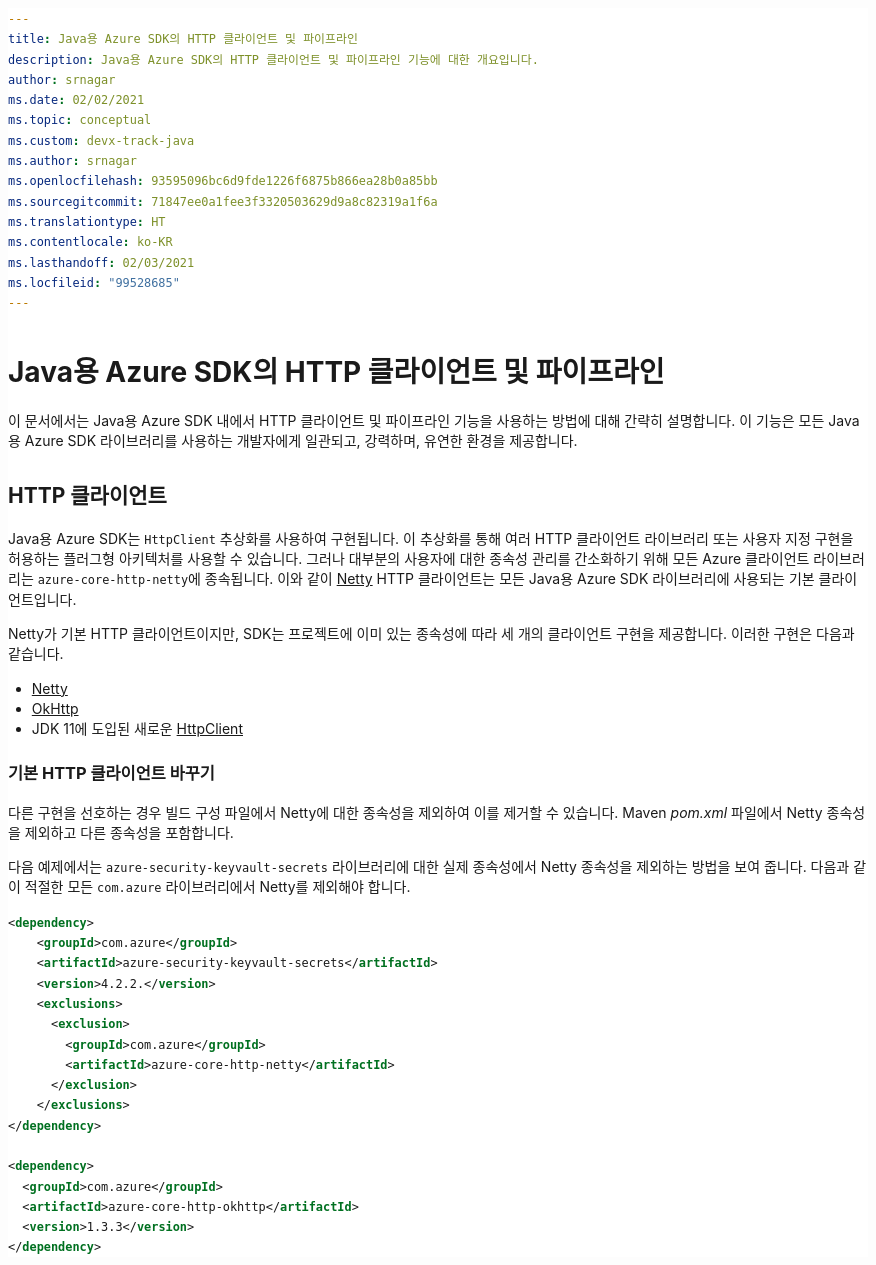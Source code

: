 ```yaml
---
title: Java용 Azure SDK의 HTTP 클라이언트 및 파이프라인
description: Java용 Azure SDK의 HTTP 클라이언트 및 파이프라인 기능에 대한 개요입니다.
author: srnagar
ms.date: 02/02/2021
ms.topic: conceptual
ms.custom: devx-track-java
ms.author: srnagar
ms.openlocfilehash: 93595096bc6d9fde1226f6875b866ea28b0a85bb
ms.sourcegitcommit: 71847ee0a1fee3f3320503629d9a8c82319a1f6a
ms.translationtype: HT
ms.contentlocale: ko-KR
ms.lasthandoff: 02/03/2021
ms.locfileid: "99528685"
---
```

# <a name="http-clients-and-pipelines-in-the-azure-sdk-for-java"></a>Java용 Azure SDK의 HTTP 클라이언트 및 파이프라인

이 문서에서는 Java용 Azure SDK 내에서 HTTP 클라이언트 및 파이프라인 기능을 사용하는 방법에 대해 간략히 설명합니다. 이 기능은 모든 Java용 Azure SDK 라이브러리를 사용하는 개발자에게 일관되고, 강력하며, 유연한 환경을 제공합니다.

## <a name="http-clients"></a>HTTP 클라이언트

Java용 Azure SDK는 `HttpClient` 추상화를 사용하여 구현됩니다. 이 추상화를 통해 여러 HTTP 클라이언트 라이브러리 또는 사용자 지정 구현을 허용하는 플러그형 아키텍처를 사용할 수 있습니다. 그러나 대부분의 사용자에 대한 종속성 관리를 간소화하기 위해 모든 Azure 클라이언트 라이브러리는 `azure-core-http-netty`에 종속됩니다. 이와 같이 [Netty](https://netty.io) HTTP 클라이언트는 모든 Java용 Azure SDK 라이브러리에 사용되는 기본 클라이언트입니다.

Netty가 기본 HTTP 클라이언트이지만, SDK는 프로젝트에 이미 있는 종속성에 따라 세 개의 클라이언트 구현을 제공합니다. 이러한 구현은 다음과 같습니다.

* [Netty](https://netty.io)
* [OkHttp](https://square.github.io/okhttp/)
* JDK 11에 도입된 새로운 [HttpClient](https://openjdk.java.net/groups/net/httpclient/intro.html)

### <a name="replace-the-default-http-client"></a>기본 HTTP 클라이언트 바꾸기

다른 구현을 선호하는 경우 빌드 구성 파일에서 Netty에 대한 종속성을 제외하여 이를 제거할 수 있습니다. Maven *pom.xml* 파일에서 Netty 종속성을 제외하고 다른 종속성을 포함합니다.

다음 예제에서는 `azure-security-keyvault-secrets` 라이브러리에 대한 실제 종속성에서 Netty 종속성을 제외하는 방법을 보여 줍니다. 다음과 같이 적절한 모든 `com.azure` 라이브러리에서 Netty를 제외해야 합니다.

```xml
<dependency>
    <groupId>com.azure</groupId>
    <artifactId>azure-security-keyvault-secrets</artifactId>
    <version>4.2.2.</version>
    <exclusions>
      <exclusion>
        <groupId>com.azure</groupId>
        <artifactId>azure-core-http-netty</artifactId>
      </exclusion>
    </exclusions>
</dependency>

<dependency>
  <groupId>com.azure</groupId>
  <artifactId>azure-core-http-okhttp</artifactId>
  <version>1.3.3</version>
</dependency>
```
